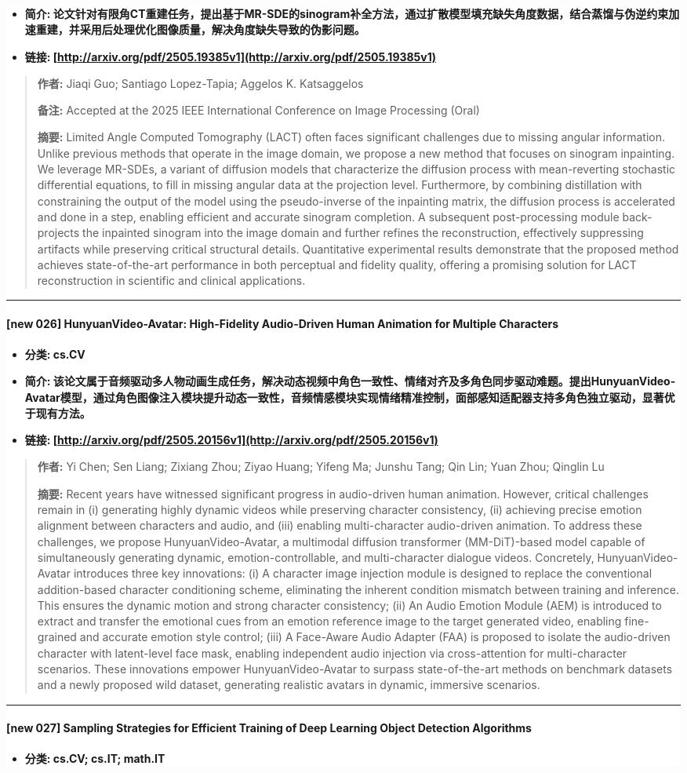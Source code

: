 - **简介: 论文针对有限角CT重建任务，提出基于MR-SDE的sinogram补全方法，通过扩散模型填充缺失角度数据，结合蒸馏与伪逆约束加速重建，并采用后处理优化图像质量，解决角度缺失导致的伪影问题。**

- **链接: [http://arxiv.org/pdf/2505.19385v1](http://arxiv.org/pdf/2505.19385v1)**

> **作者:** Jiaqi Guo; Santiago Lopez-Tapia; Aggelos K. Katsaggelos
>
> **备注:** Accepted at the 2025 IEEE International Conference on Image Processing (Oral)
>
> **摘要:** Limited Angle Computed Tomography (LACT) often faces significant challenges due to missing angular information. Unlike previous methods that operate in the image domain, we propose a new method that focuses on sinogram inpainting. We leverage MR-SDEs, a variant of diffusion models that characterize the diffusion process with mean-reverting stochastic differential equations, to fill in missing angular data at the projection level. Furthermore, by combining distillation with constraining the output of the model using the pseudo-inverse of the inpainting matrix, the diffusion process is accelerated and done in a step, enabling efficient and accurate sinogram completion. A subsequent post-processing module back-projects the inpainted sinogram into the image domain and further refines the reconstruction, effectively suppressing artifacts while preserving critical structural details. Quantitative experimental results demonstrate that the proposed method achieves state-of-the-art performance in both perceptual and fidelity quality, offering a promising solution for LACT reconstruction in scientific and clinical applications.
>
---
#### [new 026] HunyuanVideo-Avatar: High-Fidelity Audio-Driven Human Animation for Multiple Characters
- **分类: cs.CV**

- **简介: 该论文属于音频驱动多人物动画生成任务，解决动态视频中角色一致性、情绪对齐及多角色同步驱动难题。提出HunyuanVideo-Avatar模型，通过角色图像注入模块提升动态一致性，音频情感模块实现情绪精准控制，面部感知适配器支持多角色独立驱动，显著优于现有方法。**

- **链接: [http://arxiv.org/pdf/2505.20156v1](http://arxiv.org/pdf/2505.20156v1)**

> **作者:** Yi Chen; Sen Liang; Zixiang Zhou; Ziyao Huang; Yifeng Ma; Junshu Tang; Qin Lin; Yuan Zhou; Qinglin Lu
>
> **摘要:** Recent years have witnessed significant progress in audio-driven human animation. However, critical challenges remain in (i) generating highly dynamic videos while preserving character consistency, (ii) achieving precise emotion alignment between characters and audio, and (iii) enabling multi-character audio-driven animation. To address these challenges, we propose HunyuanVideo-Avatar, a multimodal diffusion transformer (MM-DiT)-based model capable of simultaneously generating dynamic, emotion-controllable, and multi-character dialogue videos. Concretely, HunyuanVideo-Avatar introduces three key innovations: (i) A character image injection module is designed to replace the conventional addition-based character conditioning scheme, eliminating the inherent condition mismatch between training and inference. This ensures the dynamic motion and strong character consistency; (ii) An Audio Emotion Module (AEM) is introduced to extract and transfer the emotional cues from an emotion reference image to the target generated video, enabling fine-grained and accurate emotion style control; (iii) A Face-Aware Audio Adapter (FAA) is proposed to isolate the audio-driven character with latent-level face mask, enabling independent audio injection via cross-attention for multi-character scenarios. These innovations empower HunyuanVideo-Avatar to surpass state-of-the-art methods on benchmark datasets and a newly proposed wild dataset, generating realistic avatars in dynamic, immersive scenarios.
>
---
#### [new 027] Sampling Strategies for Efficient Training of Deep Learning Object Detection Algorithms
- **分类: cs.CV; cs.IT; math.IT**
